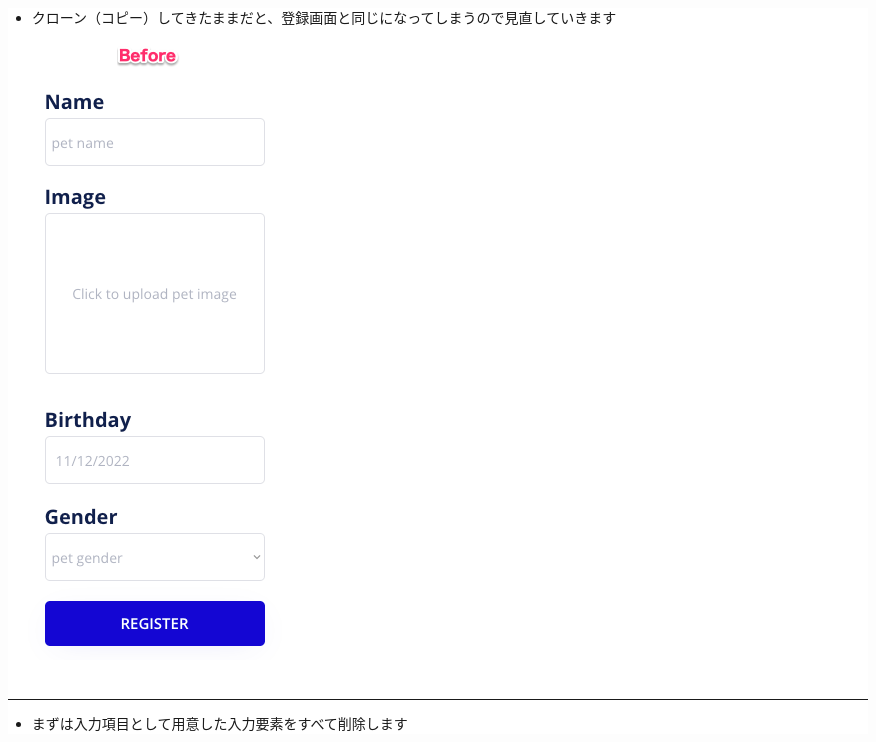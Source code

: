 
- クローン（コピー）してきたままだと、登録画面と同じになってしまうので見直していきます

![bg right h:700px](images/2022-11-12-21-51-45.png)

---

- まずは入力項目として用意した入力要素をすべて削除します
